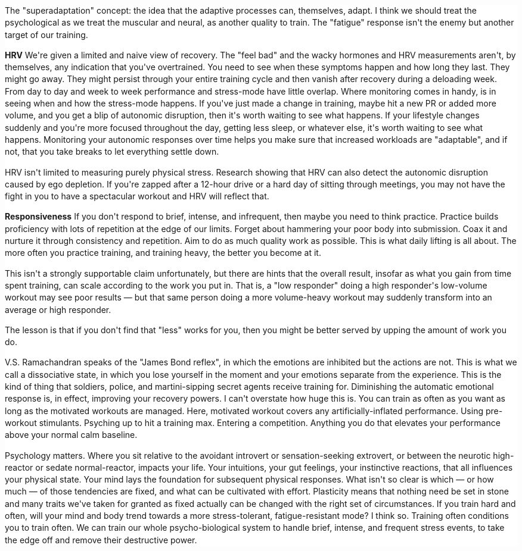 The "superadaptation" concept: the idea that the adaptive processes can, themselves, adapt. I think we should treat the psychological as we treat the muscular and neural, as another quality to train. The "fatigue" response isn't the enemy but another target of our training.
 
**HRV**
We're given a limited and naive view of recovery. The "feel bad" and the wacky hormones and HRV measurements aren't, by themselves, any indication that you've overtrained. You need to see when these symptoms happen and how long they last. They might go away. They might persist through your entire training cycle and then vanish after recovery during a deloading week. From day to day and week to week performance and stress-mode have little overlap. Where monitoring comes in handy, is in seeing when and how the stress-mode happens. If you've just made a change in training, maybe hit a new PR or added more volume, and you get a blip of autonomic disruption, then it's worth waiting to see what happens. If your lifestyle changes suddenly and you're more focused throughout the day, getting less sleep, or whatever else, it's worth waiting to see what happens. Monitoring your autonomic responses over time helps you make sure that increased workloads are "adaptable", and if not, that you take breaks to let everything settle down.
 
HRV isn't limited to measuring purely physical stress. Research showing that HRV can also detect the autonomic disruption caused by ego depletion. If you're zapped after a 12-hour drive or a hard day of sitting through meetings, you may not have the fight in you to have a spectacular workout and HRV will reflect that.
 
**Responsiveness**
If you don't respond to brief, intense, and infrequent, then maybe you need to think practice. Practice builds proficiency with lots of repetition at the edge of our limits. Forget about hammering your poor body into submission. Coax it and nurture it through consistency and repetition. Aim to do as much quality work as possible. This is what daily lifting is all about. The more often you practice training, and training heavy, the better you become at it.
 
This isn't a strongly supportable claim unfortunately, but there are hints that the overall result, insofar as what you gain from time spent training, can scale according to the work you put in. That is, a "low responder" doing a high responder's low-volume workout may see poor results ― but that same person doing a more volume-heavy workout may suddenly transform into an average or high responder.
 
The lesson is that if you don't find that "less" works for you, then you might be better served by upping the amount of work you do.
 
V.S. Ramachandran speaks of the "James Bond reflex", in which the emotions are inhibited but the actions are not. This is what we call a dissociative state, in which you lose yourself in the moment and your emotions separate from the experience. This is the kind of thing that soldiers, police, and martini-sipping secret agents receive training for. Diminishing the automatic emotional response is, in effect, improving your recovery powers. I can't overstate how huge this is. You can train as often as you want as long as the motivated workouts are managed. Here, motivated workout covers any artificially-inflated performance. Using pre-workout stimulants. Psyching up to hit a training max. Entering a competition. Anything you do that elevates your performance above your normal calm baseline.
 
Psychology matters. Where you sit relative to the avoidant introvert or sensation-seeking extrovert, or between the neurotic high-reactor or sedate normal-reactor, impacts your life. Your intuitions, your gut feelings, your instinctive reactions, that all influences your physical state. Your mind lays the foundation for subsequent physical responses. What isn't so clear is which ― or how much ― of those tendencies are fixed, and what can be cultivated with effort. Plasticity means that nothing need be set in stone and many traits we've taken for granted as fixed actually can be changed with the right set of circumstances. If you train hard and often, will your mind and body trend towards a more stress-tolerant, fatigue-resistant mode? I think so. Training often conditions you to train often. We can train our whole psycho-biological system to handle brief, intense, and frequent stress events, to take the edge off and remove their destructive power.
 